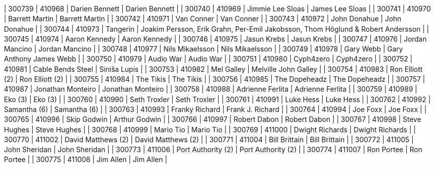 | 300739 | 410968 | Darien Bennett | Darien Bennett |
| 300740 | 410969 | Jimmie Lee Sloas | James Lee Sloas |
| 300741 | 410970 | Barrett Martin | Barrett Martin |
| 300742 | 410971 | Van Conner | Van Conner |
| 300743 | 410972 | John Donahue | John Donahue |
| 300744 | 410973 | Tangerin | Joakim Persson, Erik Grahn, Per-Emil Jakobsson, Thom Höglund & Robert Andersson |
| 300745 | 410974 | Aaron Kennedy | Aaron Kennedy |
| 300746 | 410975 | Jasun Krebs | Jasun Krebs |
| 300747 | 410976 | Jordan Mancino | Jordan Mancino |
| 300748 | 410977 | Nils Mikaelsson | Nils Mikaelsson |
| 300749 | 410978 | Gary Webb | Gary Anthony James Webb |
| 300750 | 410979 | Audio War | Audio War |
| 300751 | 410980 | Cyph4zero | Cyph4zero |
| 300752 | 410981 | Cable Bends Steel | Siniša Lupis |
| 300753 | 410982 | Mel Galley | Melville John Galley |
| 300754 | 410983 | Ron Elliott (2) | Ron Elliott (2) |
| 300755 | 410984 | The Tikis | The Tikis |
| 300756 | 410985 | The Dopeheadz | The Dopeheadz |
| 300757 | 410987 | Jonathan Monteiro | Jonathan Monteiro |
| 300758 | 410988 | Adrienne Ferlita | Adrienne Ferlita |
| 300759 | 410989 | Eko (3) | Eko (3) |
| 300760 | 410990 | Seth Troxler | Seth Troxler |
| 300761 | 410991 | Luke Hess | Luke Hess |
| 300762 | 410992 | Samantha (6) | Samantha (6) |
| 300763 | 410993 | Franky Richard | Frank J. Richard |
| 300764 | 410994 | Joe Foxx | Joe Foxx |
| 300765 | 410996 | Skip Godwin | Arthur Godwin |
| 300766 | 410997 | Robert Dabon | Robert Dabon |
| 300767 | 410998 | Steve Hughes | Steve Hughes |
| 300768 | 410999 | Mario Tio | Mario Tio |
| 300769 | 411000 | Dwight Richards | Dwight Richards |
| 300770 | 411002 | David Matthews (2) | David Matthews (2) |
| 300771 | 411004 | Bill Brittain | Bill Brittain |
| 300772 | 411005 | John Sheridan | John Sheridan |
| 300773 | 411006 | Port Authority (2) | Port Authority (2) |
| 300774 | 411007 | Ron Portee | Ron Portee |
| 300775 | 411008 | Jim Allen | Jim Allen |